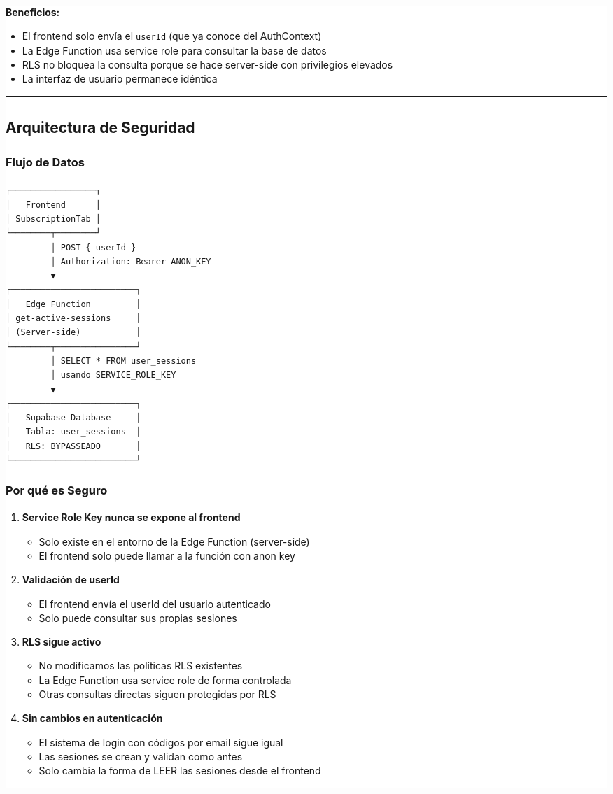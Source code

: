 **Beneficios:**
- El frontend solo envía el `userId` (que ya conoce del AuthContext)
- La Edge Function usa service role para consultar la base de datos
- RLS no bloquea la consulta porque se hace server-side con privilegios elevados
- La interfaz de usuario permanece idéntica

---

## Arquitectura de Seguridad

### Flujo de Datos

```
┌─────────────────┐
│   Frontend      │
│ SubscriptionTab │
└────────┬────────┘
         │ POST { userId }
         │ Authorization: Bearer ANON_KEY
         ▼
┌─────────────────────────┐
│   Edge Function         │
│ get-active-sessions     │
│ (Server-side)           │
└────────┬────────────────┘
         │ SELECT * FROM user_sessions
         │ usando SERVICE_ROLE_KEY
         ▼
┌─────────────────────────┐
│   Supabase Database     │
│   Tabla: user_sessions  │
│   RLS: BYPASSEADO       │
└─────────────────────────┘
```

### Por qué es Seguro

1. **Service Role Key nunca se expone al frontend**
   - Solo existe en el entorno de la Edge Function (server-side)
   - El frontend solo puede llamar a la función con anon key

2. **Validación de userId**
   - El frontend envía el userId del usuario autenticado
   - Solo puede consultar sus propias sesiones

3. **RLS sigue activo**
   - No modificamos las políticas RLS existentes
   - La Edge Function usa service role de forma controlada
   - Otras consultas directas siguen protegidas por RLS

4. **Sin cambios en autenticación**
   - El sistema de login con códigos por email sigue igual
   - Las sesiones se crean y validan como antes
   - Solo cambia la forma de LEER las sesiones desde el frontend

---